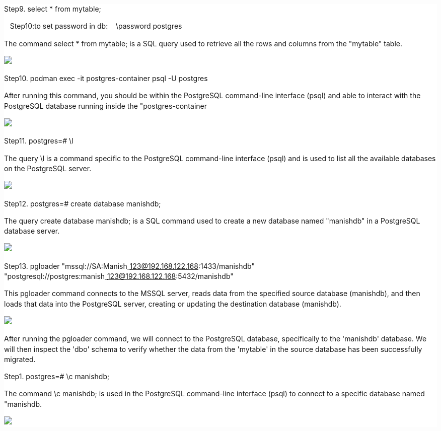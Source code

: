   

Step9. select \* from mytable;

   Step10:to set password in db:    \\password postgres

The command select \* from mytable; is a SQL query used to retrieve all the rows and columns from the "mytable" table.

![](https://lh7-rt.googleusercontent.com/docsz/AD_4nXfCNT-XY6fwlId30XMDCT3p4xcd-IHzf6rXs-E52OItOjs4iPHK2ptD3bSJvGwFuLQakitVwxB3Kl4n-HkbRejSDh-SNXzk-KYruX6v2v9K3Gm3foMdrMk4UkYzC8s70ZAiE1iDCV-IkZe6ZlSEJreQH64v?key=VKRitSN_Nk2iZ-d42Pg8vQ)

  

Step10. podman exec -it postgres-container psql -U postgres

After running this command, you should be within the PostgreSQL command-line interface (psql) and able to interact with the PostgreSQL database running inside the "postgres-container

![](https://lh7-rt.googleusercontent.com/docsz/AD_4nXfzFWWG2hD6itEBfoUDW8RwqLI8h34h7NgeVNjRUullYwvUhpNp_0VN76gatAEMH9eiWttyi487dl3vXNomXwLt2iCQSzXEJ5G-g_BgbKkhYny-d9utJG44cgg96-wMmR2L7d9Y2xRgqQQrBxV6ONMc704?key=VKRitSN_Nk2iZ-d42Pg8vQ)

Step11. postgres=# \\l

The query \\l is a command specific to the PostgreSQL command-line interface (psql) and is used to list all the available databases on the PostgreSQL server. 

![](https://lh7-rt.googleusercontent.com/docsz/AD_4nXcvebuvDXka0Ba2Rd_OmYMzXAb2HH2RD_9VEFI1EqhwWRecK6iW_tyo7542qkgKZiYfJKNX7fsbAEgBlBjXy14V2ZPbBpCKpFyDTkDdg7i90t-R-01R-ovpzPakj3kOvKJVNtJ7g-DPs_38G3l1Eb265jdR?key=VKRitSN_Nk2iZ-d42Pg8vQ)

  

Step12. postgres=# create database manishdb;

The query create database manishdb; is a SQL command used to create a new database named "manishdb" in a PostgreSQL database server.

  

![](https://lh7-rt.googleusercontent.com/docsz/AD_4nXe-M9ka7EkT6iF9yKKRKsBJ-Hs3hcfXT3iC8ZAZq4mUvsmTj0wRp7Yyw504rAvzBe_FV8ln9nJ70lmKbrv6ugqAehZyRGjFdHK0xzKkZnAtfmHSNyValUtDF723dTdq8zU-UpPMTpmjOO61k91Oy4jBwkIn?key=VKRitSN_Nk2iZ-d42Pg8vQ)

  

Step13. pgloader "mssql://SA:Manish\_123@192.168.122.168:1433/manishdb" "postgresql://postgres:manish\_123@192.168.122.168:5432/manishdb"

This pgloader command connects to the MSSQL server, reads data from the specified source database (manishdb), and then loads that data into the PostgreSQL server, creating or updating the destination database (manishdb).

![](https://lh7-rt.googleusercontent.com/docsz/AD_4nXf-YjpRLxH9P1JQlst4Yeac9uh0Bx7_Mqriybmlu0YUI6YoLEwAeWZoF0W9wmwHWCYis_aFZGerqEE03-IYD4UeqQNgUiz2GeHK8E24EC2ikH5-If1p2E9rJIam_5nxGrAM27AGFEFVwO9aeDpFHeIj_lP4?key=VKRitSN_Nk2iZ-d42Pg8vQ)

After running the pgloader command, we will connect to the PostgreSQL database, specifically to the 'manishdb' database. We will then inspect the 'dbo' schema to verify whether the data from the 'mytable' in the source database has been successfully migrated.

Step1. postgres=# \\c manishdb;

The command \\c manishdb; is used in the PostgreSQL command-line interface (psql) to connect to a specific database named "manishdb.

![](https://lh7-rt.googleusercontent.com/docsz/AD_4nXcjlHL1dxKl26vClvNxeWIeNgcVDm2F84PHZRHWpMMAHD9mJ3uKb6PWoiWY98xjVzEMFb25v0DZF4ZfCzCLsU-1aC-ZgNzCyRox6JrbmEdo3h6v8QnRxElX2xnlFcxs09UpL8QHWIrYLmHuER2iByfB8ySZ?key=VKRitSN_Nk2iZ-d42Pg8vQ)

  